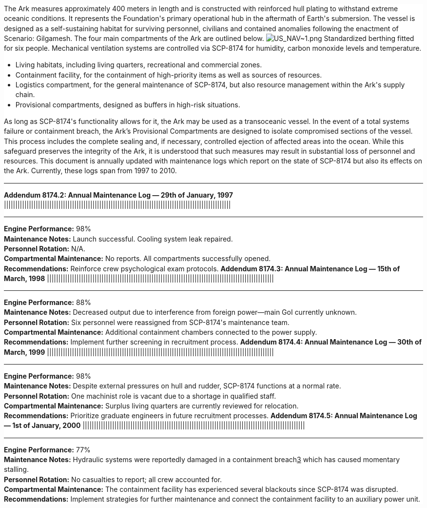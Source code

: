 The Ark measures approximately 400 meters in length and is constructed with reinforced hull plating to withstand extreme oceanic conditions. It represents the Foundation's primary operational hub in the aftermath of Earth's submersion. The vessel is designed as a self-sustaining habitat for surviving personnel, civilians and contained anomalies following the enactment of Scenario: Gilgamesh. The four main compartments of the Ark are outlined below.
![US_NAV~1.png](http://scp-sandbox-3.wikidot.com/local--files/nilsseverin/US_NAV~1.png)
Standardized berthing fitted for six people. Mechanical ventilation systems are controlled via SCP-8174 for humidity, carbon monoxide levels and temperature.
  * Living habitats, including living quarters, recreational and commercial zones.
  * Containment facility, for the containment of high-priority items as well as sources of resources.
  * Logistics compartment, for the general maintenance of SCP-8174, but also resource management within the Ark's supply chain.
  * Provisional compartments, designed as buffers in high-risk situations.

As long as SCP-8174's functionality allows for it, the Ark may be used as a transoceanic vessel. In the event of a total systems failure or containment breach, the Ark’s Provisional Compartments are designed to isolate compromised sections of the vessel. This process includes the complete sealing and, if necessary, controlled ejection of affected areas into the ocean. While this safeguard preserves the integrity of the Ark, it is understood that such measures may result in substantial loss of personnel and resources.
This document is annually updated with maintenance logs which report on the state of SCP-8174 but also its effects on the Ark. Currently, these logs span from 1997 to 2010.
* * *
**Addendum 8174.2: Annual Maintenance Log — 29th of January, 1997**
||||||||||||||||||||||||||||||||||||||||||||||||||||||||||||||||||||||||||||||||||||||||||||||||||||
* * *
**Engine Performance:** 98%  
**Maintenance Notes:** Launch successful. Cooling system leak repaired.  
**Personnel Rotation:** N/A.  
**Compartmental Maintenance:** No reports. All compartments successfully opened.  
**Recommendations:** Reinforce crew psychological exam protocols.
**Addendum 8174.3: Annual Maintenance Log — 15th of March, 1998**
||||||||||||||||||||||||||||||||||||||||||||||||||||||||||||||||||||||||||||||||||||||||||||||||||||
* * *
**Engine Performance:** 88%  
**Maintenance Notes:** Decreased output due to interference from foreign power—main GoI currently unknown.  
**Personnel Rotation:** Six personnel were reassigned from SCP-8174's maintenance team.  
**Compartmental Maintenance:** Additional containment chambers connected to the power supply.  
**Recommendations:** Implement further screening in recruitment process.
**Addendum 8174.4: Annual Maintenance Log — 30th of March, 1999**
||||||||||||||||||||||||||||||||||||||||||||||||||||||||||||||||||||||||||||||||||||||||||||||||||||
* * *
**Engine Performance:** 98%  
**Maintenance Notes:** Despite external pressures on hull and rudder, SCP-8174 functions at a normal rate.  
**Personnel Rotation:** One machinist role is vacant due to a shortage in qualified staff.  
**Compartmental Maintenance:** Surplus living quarters are currently reviewed for relocation.  
**Recommendations:** Prioritize graduate engineers in future recruitment processes.
**Addendum 8174.5: Annual Maintenance Log — 1st of January, 2000**
||||||||||||||||||||||||||||||||||||||||||||||||||||||||||||||||||||||||||||||||||||||||||||||||||
* * *
**Engine Performance:** 77%  
**Maintenance Notes:** Hydraulic systems were reportedly damaged in a containment breach[3](javascript:;) which has caused momentary stalling.  
**Personnel Rotation:** No casualties to report; all crew accounted for.  
**Compartmental Maintenance:** The containment facility has experienced several blackouts since SCP-8174 was disrupted.  
**Recommendations:** Implement strategies for further maintenance and connect the containment facility to an auxiliary power unit.  
